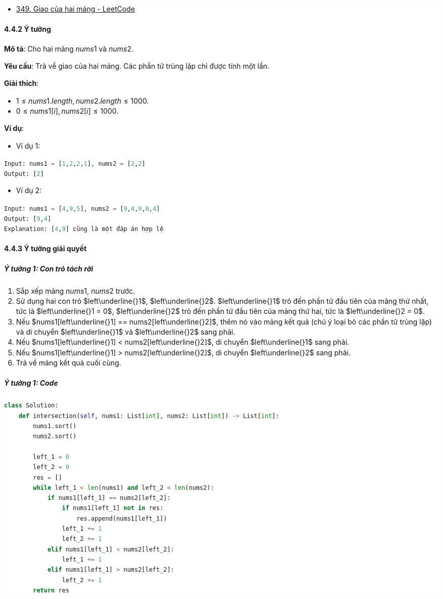 - [349. Giao của hai mảng - LeetCode](https://leetcode-cn.com/problems/intersection-of-two-arrays/)

#### 4.4.2 Ý tưởng

**Mô tả**: Cho hai mảng $nums1$ và $nums2$.

**Yêu cầu**: Trả về giao của hai mảng. Các phần tử trùng lặp chỉ được tính một lần.

**Giải thích**:

- $1 \le nums1.length, nums2.length \le 1000$.
- $0 \le nums1[i], nums2[i] \le 1000$.

**Ví dụ**:

- Ví dụ 1:

```python
Input: nums1 = [1,2,2,1], nums2 = [2,2]
Output: [2]
```

- Ví dụ 2:

```python
Input: nums1 = [4,9,5], nums2 = [9,4,9,8,4]
Output: [9,4]
Explanation: [4,9] cũng là một đáp án hợp lệ
```

#### 4.4.3 Ý tưởng giải quyết

##### Ý tưởng 1: Con trỏ tách rời

1. Sắp xếp mảng $nums1$, $nums2$ trước.
2. Sử dụng hai con trỏ $left\underline{}1$, $left\underline{}2$. $left\underline{}1$ trỏ đến phần tử đầu tiên của mảng thứ nhất, tức là $left\underline{}1 = 0$, $left\underline{}2$ trỏ đến phần tử đầu tiên của mảng thứ hai, tức là $left\underline{}2 = 0$.
3. Nếu $nums1[left\underline{}1] == nums2[left\underline{}2]$, thêm nó vào mảng kết quả (chú ý loại bỏ các phần tử trùng lặp) và di chuyển $left\underline{}1$ và $left\underline{}2$ sang phải.
4. Nếu $nums1[left\underline{}1] < nums2[left\underline{}2]$, di chuyển $left\underline{}1$ sang phải.
5. Nếu $nums1[left\underline{}1] > nums2[left\underline{}2]$, di chuyển $left\underline{}2$ sang phải.
6. Trả về mảng kết quả cuối cùng.

##### Ý tưởng 1: Code

```python
class Solution:
    def intersection(self, nums1: List[int], nums2: List[int]) -> List[int]:
        nums1.sort()
        nums2.sort()

        left_1 = 0
        left_2 = 0
        res = []
        while left_1 < len(nums1) and left_2 < len(nums2):
            if nums1[left_1] == nums2[left_2]:
                if nums1[left_1] not in res:
                    res.append(nums1[left_1])
                left_1 += 1
                left_2 += 1
            elif nums1[left_1] < nums2[left_2]:
                left_1 += 1
            elif nums1[left_1] > nums2[left_2]:
                left_2 += 1
        return res
```
